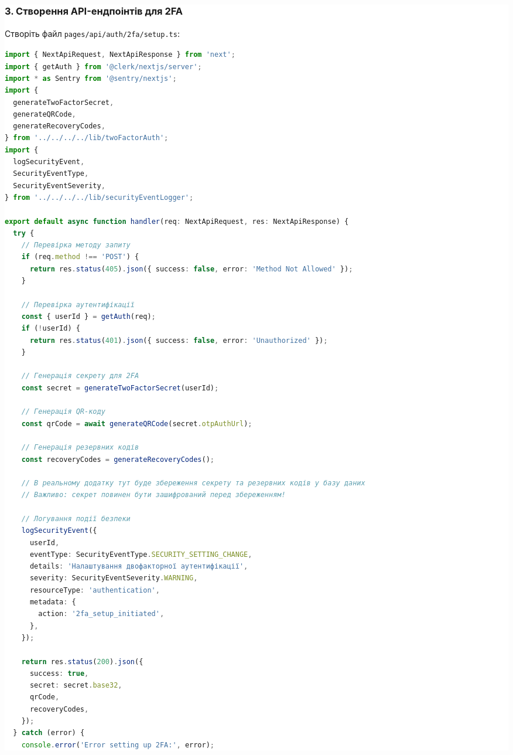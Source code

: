 ### 3. Створення API-ендпоінтів для 2FA

Створіть файл `pages/api/auth/2fa/setup.ts`:

```typescript
import { NextApiRequest, NextApiResponse } from 'next';
import { getAuth } from '@clerk/nextjs/server';
import * as Sentry from '@sentry/nextjs';
import {
  generateTwoFactorSecret,
  generateQRCode,
  generateRecoveryCodes,
} from '../../../../lib/twoFactorAuth';
import {
  logSecurityEvent,
  SecurityEventType,
  SecurityEventSeverity,
} from '../../../../lib/securityEventLogger';

export default async function handler(req: NextApiRequest, res: NextApiResponse) {
  try {
    // Перевірка методу запиту
    if (req.method !== 'POST') {
      return res.status(405).json({ success: false, error: 'Method Not Allowed' });
    }

    // Перевірка аутентифікації
    const { userId } = getAuth(req);
    if (!userId) {
      return res.status(401).json({ success: false, error: 'Unauthorized' });
    }

    // Генерація секрету для 2FA
    const secret = generateTwoFactorSecret(userId);

    // Генерація QR-коду
    const qrCode = await generateQRCode(secret.otpAuthUrl);

    // Генерація резервних кодів
    const recoveryCodes = generateRecoveryCodes();

    // В реальному додатку тут буде збереження секрету та резервних кодів у базу даних
    // Важливо: секрет повинен бути зашифрований перед збереженням!

    // Логування події безпеки
    logSecurityEvent({
      userId,
      eventType: SecurityEventType.SECURITY_SETTING_CHANGE,
      details: 'Налаштування двофакторної аутентифікації',
      severity: SecurityEventSeverity.WARNING,
      resourceType: 'authentication',
      metadata: {
        action: '2fa_setup_initiated',
      },
    });

    return res.status(200).json({
      success: true,
      secret: secret.base32,
      qrCode,
      recoveryCodes,
    });
  } catch (error) {
    console.error('Error setting up 2FA:', error);
```